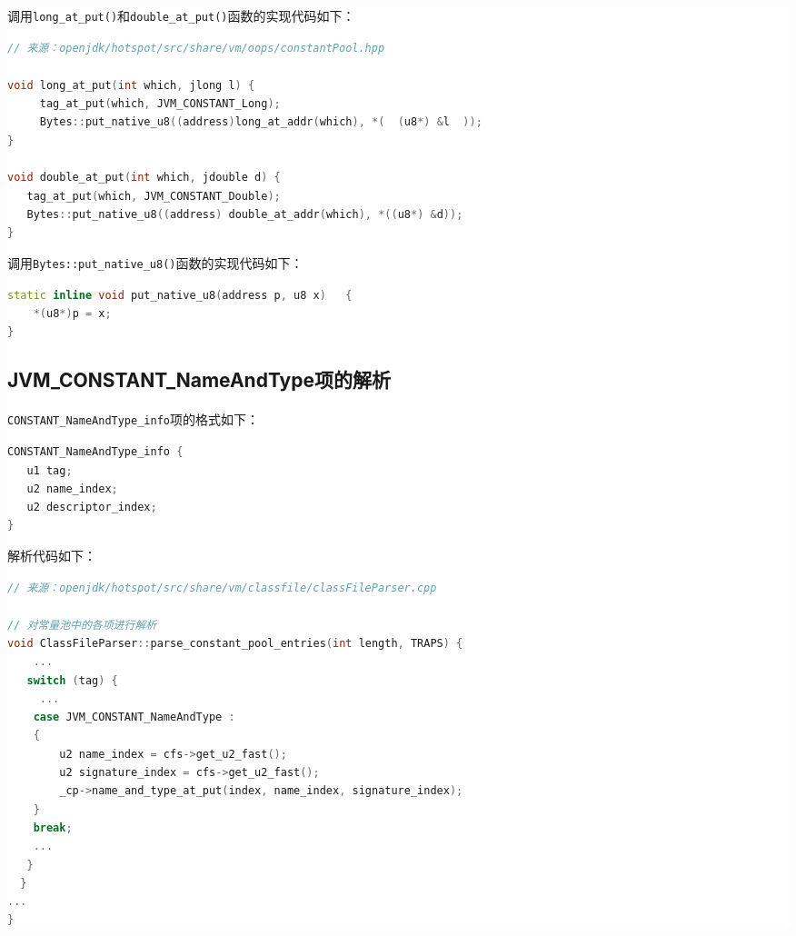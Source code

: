调用`long_at_put()`和`double_at_put()`函数的实现代码如下：

```cpp
// 来源：openjdk/hotspot/src/share/vm/oops/constantPool.hpp

void long_at_put(int which, jlong l) {
     tag_at_put(which, JVM_CONSTANT_Long);
     Bytes::put_native_u8((address)long_at_addr(which), *(  (u8*) &l  ));
}

void double_at_put(int which, jdouble d) {
   tag_at_put(which, JVM_CONSTANT_Double);
   Bytes::put_native_u8((address) double_at_addr(which), *((u8*) &d));
}
```

调用`Bytes::put_native_u8()`函数的实现代码如下：

```cpp
static inline void put_native_u8(address p, u8 x)   {
	*(u8*)p = x;
}
```

## JVM_CONSTANT_NameAndType项的解析

`CONSTANT_NameAndType_info`项的格式如下：

```cpp
CONSTANT_NameAndType_info {
   u1 tag;
   u2 name_index;
   u2 descriptor_index;
}
```

解析代码如下：

```cpp
// 来源：openjdk/hotspot/src/share/vm/classfile/classFileParser.cpp

// 对常量池中的各项进行解析
void ClassFileParser::parse_constant_pool_entries(int length, TRAPS) {
	...          
   switch (tag) {
     ...	
	case JVM_CONSTANT_NameAndType :
	{
  		u2 name_index = cfs->get_u2_fast();
  		u2 signature_index = cfs->get_u2_fast();
  		_cp->name_and_type_at_put(index, name_index, signature_index);
	}
	break;
	...
   }
  }
...
}   
```

